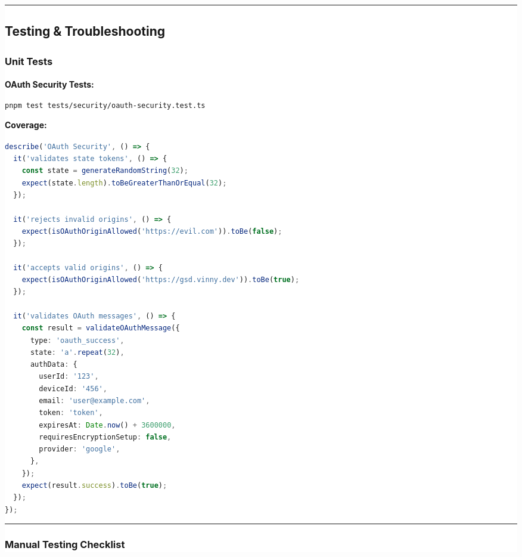 
---

## Testing & Troubleshooting

### Unit Tests

**OAuth Security Tests:**

```bash
pnpm test tests/security/oauth-security.test.ts
```

**Coverage:**

```typescript
describe('OAuth Security', () => {
  it('validates state tokens', () => {
    const state = generateRandomString(32);
    expect(state.length).toBeGreaterThanOrEqual(32);
  });

  it('rejects invalid origins', () => {
    expect(isOAuthOriginAllowed('https://evil.com')).toBe(false);
  });

  it('accepts valid origins', () => {
    expect(isOAuthOriginAllowed('https://gsd.vinny.dev')).toBe(true);
  });

  it('validates OAuth messages', () => {
    const result = validateOAuthMessage({
      type: 'oauth_success',
      state: 'a'.repeat(32),
      authData: {
        userId: '123',
        deviceId: '456',
        email: 'user@example.com',
        token: 'token',
        expiresAt: Date.now() + 3600000,
        requiresEncryptionSetup: false,
        provider: 'google',
      },
    });
    expect(result.success).toBe(true);
  });
});
```

---

### Manual Testing Checklist
